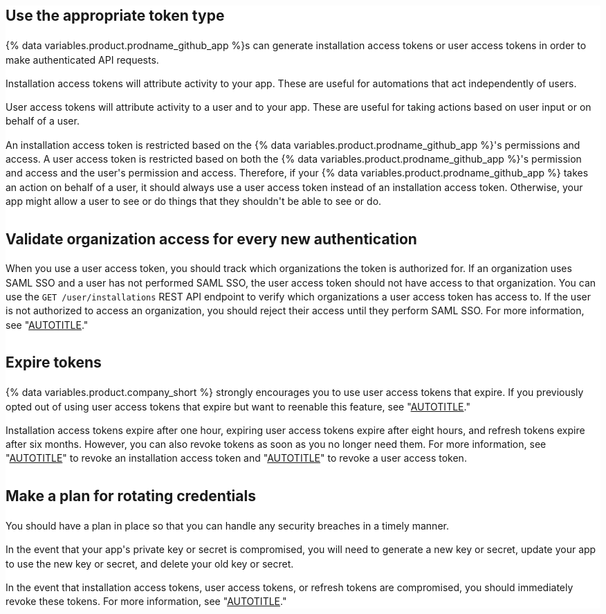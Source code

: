 ## Use the appropriate token type

{% data variables.product.prodname_github_app %}s can generate installation access tokens or user access tokens in order to make authenticated API requests.

Installation access tokens will attribute activity to your app. These are useful for automations that act independently of users.

User access tokens will attribute activity to a user and to your app. These are useful for taking actions based on user input or on behalf of a user.

An installation access token is restricted based on the {% data variables.product.prodname_github_app %}'s permissions and access. A user access token is restricted based on both the {% data variables.product.prodname_github_app %}'s permission and access and the user's permission and access. Therefore, if your {% data variables.product.prodname_github_app %} takes an action on behalf of a user, it should always use a user access token instead of an installation access token. Otherwise, your app might allow a user to see or do things that they shouldn't be able to see or do.

## Validate organization access for every new authentication

When you use a user access token, you should track which organizations the token is authorized for. If an organization uses SAML SSO and a user has not performed SAML SSO, the user access token should not have access to that organization. You can use the `GET /user/installations` REST API endpoint to verify which organizations a user access token has access to. If the user is not authorized to access an organization, you should reject their access until they perform SAML SSO. For more information, see "[AUTOTITLE](/rest/apps/installations#list-app-installations-accessible-to-the-user-access-token)."

## Expire tokens

{% data variables.product.company_short %} strongly encourages you to use user access tokens that expire. If you previously opted out of using user access tokens that expire but want to reenable this feature, see "[AUTOTITLE](/apps/maintaining-github-apps/activating-optional-features-for-github-apps)."

Installation access tokens expire after one hour, expiring user access tokens expire after eight hours, and refresh tokens expire after six months. However, you can also revoke tokens as soon as you no longer need them. For more information, see "[AUTOTITLE](/rest/apps/installations#revoke-an-installation-access-token)" to revoke an installation access token and "[AUTOTITLE](/rest/apps/oauth-applications#delete-an-app-token)" to revoke a user access token.

## Make a plan for rotating credentials

You should have a plan in place so that you can handle any security breaches in a timely manner.

In the event that your app's private key or secret is compromised, you will need to generate a new key or secret, update your app to use the new key or secret, and delete your old key or secret.

In the event that installation access tokens, user access tokens, or refresh tokens are compromised, you should immediately revoke these tokens. For more information, see "[AUTOTITLE](/rest/apps/installations#revoke-an-installation-access-token)."
